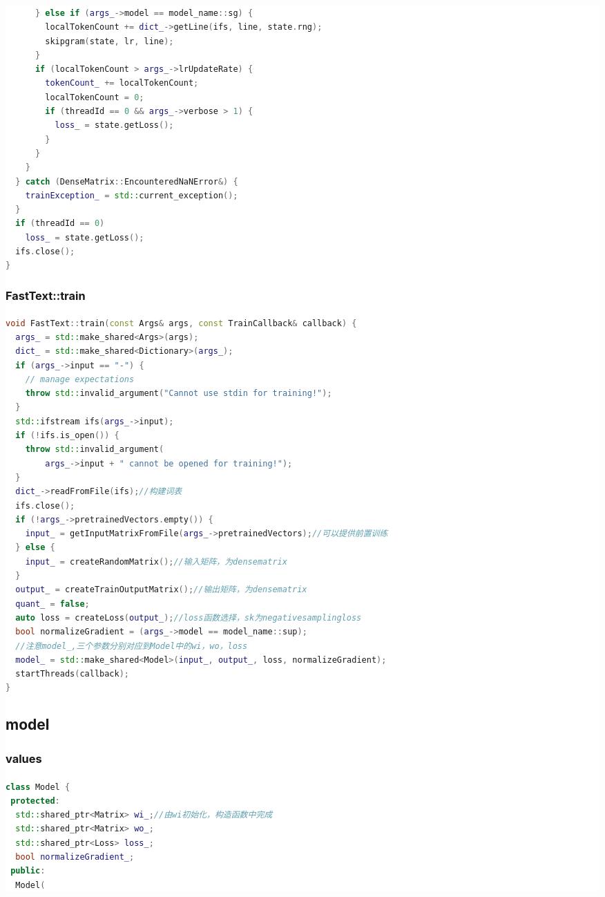 ```c++
      } else if (args_->model == model_name::sg) {
        localTokenCount += dict_->getLine(ifs, line, state.rng);
        skipgram(state, lr, line);
      }
      if (localTokenCount > args_->lrUpdateRate) {
        tokenCount_ += localTokenCount;
        localTokenCount = 0;
        if (threadId == 0 && args_->verbose > 1) {
          loss_ = state.getLoss();
        }
      }
    }
  } catch (DenseMatrix::EncounteredNaNError&) {
    trainException_ = std::current_exception();
  }
  if (threadId == 0)
    loss_ = state.getLoss();
  ifs.close();
}
```
### FastText::train
```c++
void FastText::train(const Args& args, const TrainCallback& callback) {
  args_ = std::make_shared<Args>(args);
  dict_ = std::make_shared<Dictionary>(args_);
  if (args_->input == "-") {
    // manage expectations
    throw std::invalid_argument("Cannot use stdin for training!");
  }
  std::ifstream ifs(args_->input);
  if (!ifs.is_open()) {
    throw std::invalid_argument(
        args_->input + " cannot be opened for training!");
  }
  dict_->readFromFile(ifs);//构建词表
  ifs.close();
  if (!args_->pretrainedVectors.empty()) {
    input_ = getInputMatrixFromFile(args_->pretrainedVectors);//可以提供前置训练
  } else {
    input_ = createRandomMatrix();//输入矩阵，为densematrix
  }
  output_ = createTrainOutputMatrix();//输出矩阵，为densematrix
  quant_ = false;
  auto loss = createLoss(output_);//loss函数选择，sk为negativesamplingloss
  bool normalizeGradient = (args_->model == model_name::sup);
  //注意model_,三个参数分别对应到Model中的wi，wo，loss
  model_ = std::make_shared<Model>(input_, output_, loss, normalizeGradient);
  startThreads(callback);
}
```
## model
### values
```c++
class Model {
 protected:
  std::shared_ptr<Matrix> wi_;//由wi初始化，构造函数中完成
  std::shared_ptr<Matrix> wo_;
  std::shared_ptr<Loss> loss_;
  bool normalizeGradient_;
 public:
  Model(
```
